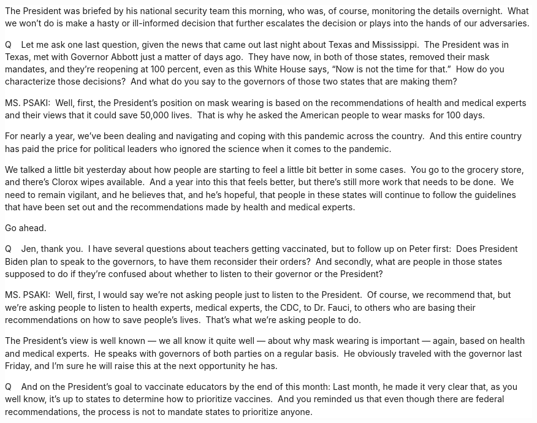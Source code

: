 The President was briefed by his national security team this morning,
who was, of course, monitoring the details overnight.  What we won’t do
is make a hasty or ill-informed decision that further escalates the
decision or plays into the hands of our adversaries.   
  
Q    Let me ask one last question, given the news that came out last
night about Texas and Mississippi.  The President was in Texas, met with
Governor Abbott just a matter of days ago.  They have now, in both of
those states, removed their mask mandates, and they’re reopening at 100
percent, even as this White House says, “Now is not the time for that.” 
How do you characterize those decisions?  And what do you say to the
governors of those two states that are making them?  
  
MS. PSAKI:  Well, first, the President’s position on mask wearing is
based on the recommendations of health and medical experts and their
views that it could save 50,000 lives.  That is why he asked the
American people to wear masks for 100 days.  
  
For nearly a year, we’ve been dealing and navigating and coping with
this pandemic across the country.  And this entire country has paid the
price for political leaders who ignored the science when it comes to the
pandemic.   
  
We talked a little bit yesterday about how people are starting to feel a
little bit better in some cases.  You go to the grocery store, and
there’s Clorox wipes available.  And a year into this that feels better,
but there’s still more work that needs to be done.  We need to remain
vigilant, and he believes that, and he’s hopeful, that people in these
states will continue to follow the guidelines that have been set out and
the recommendations made by health and medical experts.  
  
Go ahead.  
  
Q    Jen, thank you.  I have several questions about teachers getting
vaccinated, but to follow up on Peter first:  Does President Biden plan
to speak to the governors, to have them reconsider their orders?  And
secondly, what are people in those states supposed to do if they’re
confused about whether to listen to their governor or the President?  
  
MS. PSAKI:  Well, first, I would say we’re not asking people just to
listen to the President.  Of course, we recommend that, but we’re asking
people to listen to health experts, medical experts, the CDC, to Dr.
Fauci, to others who are basing their recommendations on how to save
people’s lives.  That’s what we’re asking people to do.  
  
The President’s view is well known — we all know it quite well — about
why mask wearing is important — again, based on health and medical
experts.  He speaks with governors of both parties on a regular basis. 
He obviously traveled with the governor last Friday, and I’m sure he
will raise this at the next opportunity he has.  
  
Q    And on the President’s goal to vaccinate educators by the end of
this month: Last month, he made it very clear that, as you well know,
it’s up to states to determine how to prioritize vaccines.  And you
reminded us that even though there are federal recommendations, the
process is not to mandate states to prioritize anyone.   
  